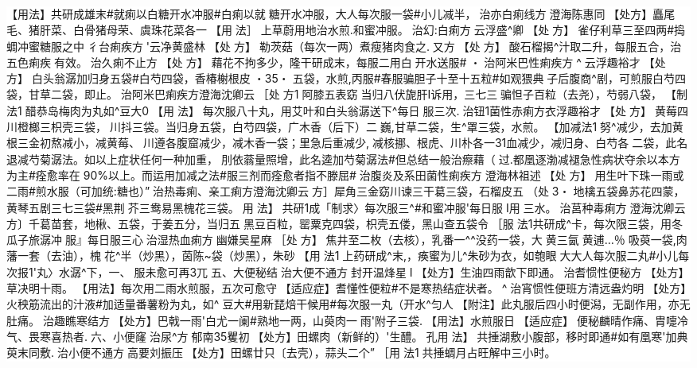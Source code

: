 【用法】共研成雄末#就痢以白糖开水冲服#白痢以就 糖开水冲服，大人每次服一袋#小儿减半，
治亦白痢线方 澄海陈惠同
【处方】矗尾毛、猪肝菜、白骨猪母荣、虞珠花菜各一
【用 法］ 上草蔚用地治水煎.和蜜冲服。
治幻:白痢方	云浮盛^卿
【处 方】 雀仔利草三至四两#捣蜩冲蜜糖服之中
彳台痢疾方	'云净黄盛林
【处 方】 勒茨菇（每次一两）煮瘦猪肉食之.
又方
【处 方】 酸石榴揭^汁取二升，每服五合，治五色痢疾 有效。
治久痢不止方
【处 方】 藉花不拘多少，隆干研成末，每服二用白 开水送服#	・
治阿米巴性痢疾方 ^	云浮趣裕才
【处 方】 白头翁潺加归身五袋#白芍四袋，香椿榭根皮
・35・
五袋，水煎,丙服#春服骗胆子十至十五粒#如观猥典 子后腹商^剧，可煎服白芍四袋，甘草二袋，即止。
治阿米巴痢疾方澄海沈卿云
［处 方1 阿膝五表窈 当归八伏旎肝I诉用，三七三 骗怛子百粒（去尧），芍弱八袋，
【制法1 醋恭岛梅肉为丸如^豆大0
【用 法】 每次服八十丸，用艾叶和白头翁潺送下^每日 服三次.
治钮1菌性赤痢方衣浮趣裕才
【处 方】 黄莓四川橙榔三枳壳三袋， 川抖三袋。当归身五袋，白芍四袋，广木香（后下）二 巍,甘草二袋，生^罩三袋，水煎。
【加减法1 努^减少，去加黄根三金初熬减小，减黄莓、 川遵各腹窟减少，减木香一袋；里急后重减少, 减核挪、根虎、川朴各一31血减少，减归身、白芍各 二袋，此名退减芍菊潺法。如以上症状任何一种加重， 刖依蓊量照增，此名逵加芍菊潺法#但总结一般治瘵藉（ 过.都凰逐渤减褪急性病状夺余以本方为主#痊愈率在 90%以上。而运用加减之法#服三剂而痊愈者指不滕屈#
治腹炎及系田菌性痢疾方
澄海林祖述
【处 方】 用生叶下珠一雨或二雨#煎水服（可加统:糖也）”
治热毒痢、亲工痢方澄海沈卿云
方］犀角三金窈川谏三干葛三袋，石榴皮五
（处 3・
地檎五袋鼻苏花四蒙，黄琴五剧三七三袋#黑荆
芥三鸯易黑槐花三袋。
用 法】 共研1成「制求〉每次服三^#和蜜冲服'每日服
I用
三水。
治莒种毒痢方	澄海沈卿云
方〕千葛苗套，地楸、五袋，于姜五分，当归五
黑豆百粒，罂粟克四袋，枳壳五偻，黑山查五袋令
［服 法1共研成^卡，每次限三袋，用冬瓜子旅潺冲 服』每日服三心
治湿热血痢方	幽嫌吴星麻
［处 方】 焦井至二枚（去核），乳番一^^没药一袋，大 黄三氤 黄逋…％ 吸萸一袋,肉藩一套（去油），槐 花^半（炒黑），茵陈~袋（炒黑），朱砂
【用 法1 上药研成^末,，痪蜜为儿^朱砂为衣，如匏眼 大大人每次服二丸#小儿每次报1'丸〉水潺^下，一、 服未愈可再3兀
五、大便秘结
治大便不通方	封开温烽星
I
【处方】生油四雨歆下即通。
治耆惯性便秘方
【处方】草决明十雨。
【用法】每次用二雨水煎服，五次可愈守
【适应症】耆懂性便粒#不是寒热结症状者。
^	治宵惯性便班方清远盎灼明
【处方】火秧筋流出的汁液#加适量番薯粉为丸，如^ 豆大#用新琵焙干候用#每次服一丸（开水^匀人
【附注】此丸服后四小时便潟，无副作用，亦无肚痛。
治趣瞧寒结方
【处方】巴戟一雨'白尤一阑#熟地一两，山萸肉一 雨'附子三袋.
【用法】水煎服日
【适应症】 便秘麟晴作痛、胄嚏冷气、畏寒喜热者.
六、小便窿
治尿^方	郁南35矍初
【处方】田螺肉（新鲜的）'生醴。
孔用 法】 共捶湖敷小腹部，移时即通#如有凰寒'加典 萸末同敷.
治小便不通方 高要刘振压
【处方】田螺廿只〔去壳），蒜头二个”
［用 法1 共捶蜩月占旺解中三小时。